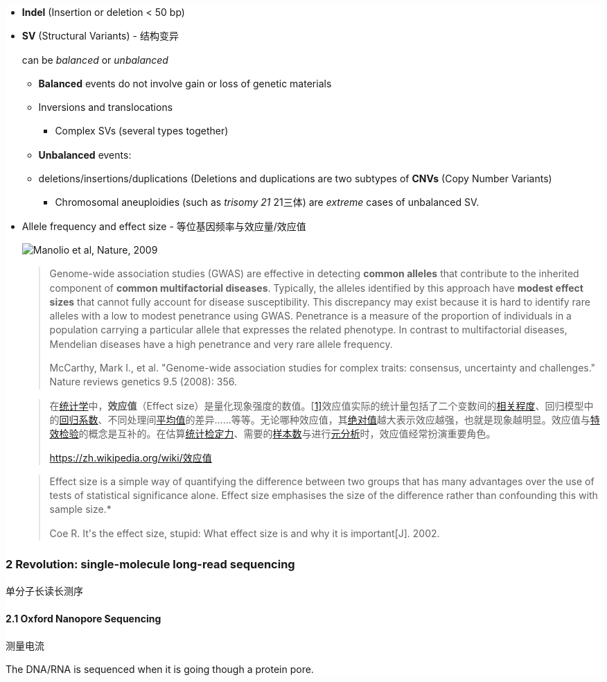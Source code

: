 - **Indel** (Insertion or deletion < 50 bp)

- **SV** (Structural Variants)  - 结构变异

  can be *balanced* or *unbalanced*
  
  - **Balanced** events do not involve gain or loss of genetic materials
  - Inversions and translocations
    - Complex SVs (several types together)
  
  - **Unbalanced** events:
  - deletions/insertions/duplications (Deletions and duplications are two subtypes of **CNVs** (Copy Number Variants)
    - Chromosomal aneuploidies (such as *trisomy 21* 21三体) are *extreme* cases of unbalanced SV.
  
- Allele frequency and effect size - 等位基因频率与效应量/效应值

    ![Manolio et al, Nature, 2009](https://s2.ax1x.com/2019/07/29/e8gcXq.png)
  
    > Genome-wide association studies (GWAS) are effective in detecting **common alleles** that contribute to the inherited component of **common multifactorial diseases**. Typically, the alleles identified by this approach have **modest effect sizes** that cannot fully account for disease susceptibility. This discrepancy may exist because it is hard to identify rare alleles with a low to modest penetrance using GWAS. Penetrance is a measure of the proportion of individuals in a population carrying a particular allele that expresses the related phenotype. In contrast to multifactorial diseases, Mendelian diseases have a high penetrance and very rare allele frequency.
    >
    > McCarthy, Mark I., et al. "Genome-wide association studies for complex traits: consensus, uncertainty and challenges." Nature reviews genetics 9.5 (2008): 356.
    
    > 在[统计学](https://zh.wikipedia.org/wiki/統計學)中，**效应值**（Effect size）是量化现象强度的数值。[[1\]](https://zh.wikipedia.org/wiki/效应值#cite_note-Kelley2012-1)效应值实际的统计量包括了二个变数间的[相关程度](https://zh.wikipedia.org/wiki/相關)、回归模型中的[回归系数](https://zh.wikipedia.org/wiki/線性回歸)、不同处理间[平均值](https://zh.wikipedia.org/wiki/平均值)的差异……等等。无论哪种效应值，其[绝对值](https://zh.wikipedia.org/wiki/絕對值)越大表示效应越强，也就是现象越明显。效应值与[特效检验](https://zh.wikipedia.org/wiki/假設檢定)的概念是互补的。在估算[统计检定力](https://zh.wikipedia.org/wiki/統計檢定力)、需要的[样本数](https://zh.wikipedia.org/w/index.php?title=樣本數&action=edit&redlink=1)与进行[元分析](https://zh.wikipedia.org/wiki/元分析)时，效应值经常扮演重要角色。
    >
    > https://zh.wikipedia.org/wiki/效应值
    
    > Effect size is a simple way of quantifying the difference between two groups that has many advantages over the use of tests of statistical significance alone. Effect size emphasises the size of the difference rather than confounding this with sample size.* 
    >
    > Coe R. It's the effect size, stupid: What effect size is and why it is important[J]. 2002.

### 2 Revolution: single-molecule long-read sequencing 

单分子长读长测序

#### 2.1 Oxford Nanopore Sequencing 

测量电流

The DNA/RNA is sequenced when it is going though a protein pore. 
